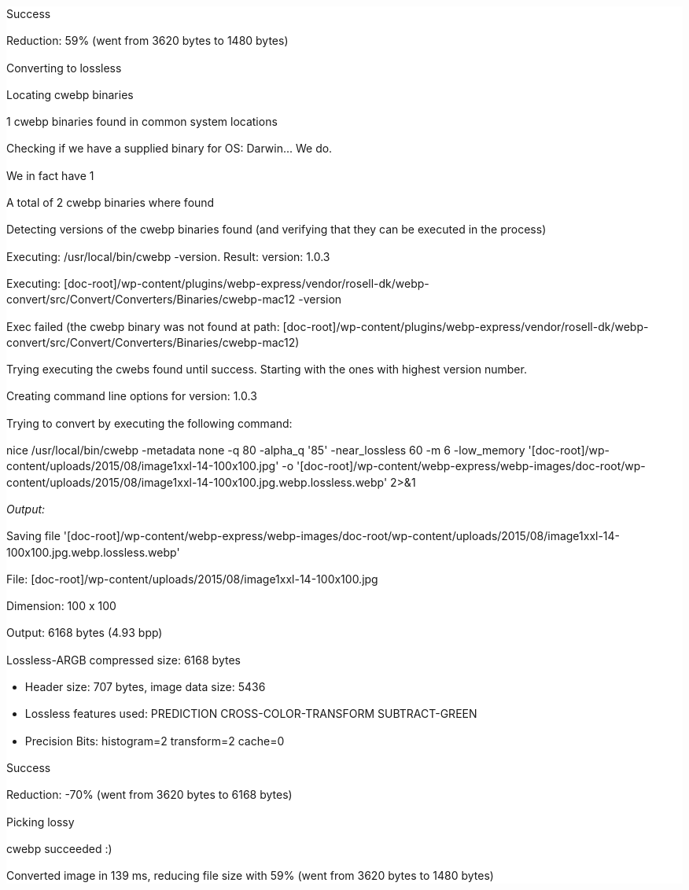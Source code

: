 Success

Reduction: 59% (went from 3620 bytes to 1480 bytes)


Converting to lossless

Locating cwebp binaries

1 cwebp binaries found in common system locations

Checking if we have a supplied binary for OS: Darwin... We do.

We in fact have 1

A total of 2 cwebp binaries where found

Detecting versions of the cwebp binaries found (and verifying that they can be executed in the process)

Executing: /usr/local/bin/cwebp -version. Result: version: 1.0.3

Executing: [doc-root]/wp-content/plugins/webp-express/vendor/rosell-dk/webp-convert/src/Convert/Converters/Binaries/cwebp-mac12 -version

Exec failed (the cwebp binary was not found at path: [doc-root]/wp-content/plugins/webp-express/vendor/rosell-dk/webp-convert/src/Convert/Converters/Binaries/cwebp-mac12)

Trying executing the cwebs found until success. Starting with the ones with highest version number.

Creating command line options for version: 1.0.3

Trying to convert by executing the following command:

nice /usr/local/bin/cwebp -metadata none -q 80 -alpha_q '85' -near_lossless 60 -m 6 -low_memory '[doc-root]/wp-content/uploads/2015/08/image1xxl-14-100x100.jpg' -o '[doc-root]/wp-content/webp-express/webp-images/doc-root/wp-content/uploads/2015/08/image1xxl-14-100x100.jpg.webp.lossless.webp' 2>&1


*Output:* 

Saving file '[doc-root]/wp-content/webp-express/webp-images/doc-root/wp-content/uploads/2015/08/image1xxl-14-100x100.jpg.webp.lossless.webp'

File:      [doc-root]/wp-content/uploads/2015/08/image1xxl-14-100x100.jpg

Dimension: 100 x 100

Output:    6168 bytes (4.93 bpp)

Lossless-ARGB compressed size: 6168 bytes

  * Header size: 707 bytes, image data size: 5436

  * Lossless features used: PREDICTION CROSS-COLOR-TRANSFORM SUBTRACT-GREEN

  * Precision Bits: histogram=2 transform=2 cache=0


Success

Reduction: -70% (went from 3620 bytes to 6168 bytes)


Picking lossy

cwebp succeeded :)


Converted image in 139 ms, reducing file size with 59% (went from 3620 bytes to 1480 bytes)

